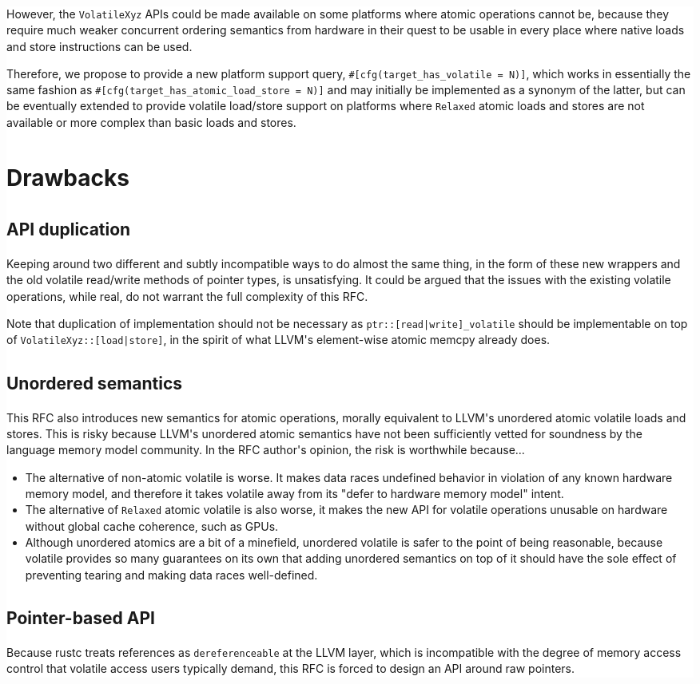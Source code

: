 However, the `VolatileXyz` APIs could be made available on some platforms where
atomic operations cannot be, because they require much weaker concurrent
ordering semantics from hardware in their quest to be usable in every place
where native loads and store instructions can be used.

Therefore, we propose to provide a new platform support query,
`#[cfg(target_has_volatile = N)]`, which works in essentially the same fashion
as `#[cfg(target_has_atomic_load_store = N)]` and may initially be implemented
as a synonym of the latter, but can be eventually extended to provide volatile
load/store support on platforms where `Relaxed` atomic loads and stores are not
available or more complex than basic loads and stores.


# Drawbacks
[drawbacks]: #drawbacks

## API duplication
[api-duplication]: #api-duplication

Keeping around two different and subtly incompatible ways to do almost the same
thing, in the form of these new wrappers and the old volatile read/write methods
of pointer types, is unsatisfying. It could be argued that the issues with the
existing volatile operations, while real, do not warrant the full complexity of
this RFC.

Note that duplication of implementation should not be necessary as
`ptr::[read|write]_volatile` should be implementable on top of
`VolatileXyz::[load|store]`, in the spirit of what LLVM's element-wise atomic
memcpy already does.

## Unordered semantics
[unordered-semantics]: #unordered-semantics

This RFC also introduces new semantics for atomic operations, morally equivalent
to LLVM's unordered atomic volatile loads and stores. This is risky because
LLVM's unordered atomic semantics have not been sufficiently vetted for
soundness by the language memory model community. In the RFC author's opinion,
the risk is worthwhile because...

- The alternative of non-atomic volatile is worse. It makes data races undefined
  behavior in violation of any known hardware memory model, and therefore it
  takes volatile away from its "defer to hardware memory model" intent.
- The alternative of `Relaxed` atomic volatile is also worse, it makes the new
  API for volatile operations unusable on hardware without global cache
  coherence, such as GPUs.
- Although unordered atomics are a bit of a minefield, unordered volatile is
  safer to the point of being reasonable, because volatile provides so many
  guarantees on its own that adding unordered semantics on top of it should have
  the sole effect of preventing tearing and making data races well-defined.

## Pointer-based API
[pointer-based-api]: #pointer-based-api

Because rustc treats references as `dereferenceable` at the LLVM layer, which is
incompatible with the degree of memory access control that volatile access
users typically demand, this RFC is forced to design an API around raw pointers.


[summary]: #summary
[motivation]: #motivation
[guide-level-explanation]: #guide-level-explanation
[volatile-primer]: #volatile-primer
[api-guide]: #api-guide
[basic-usage]: #basic-usage
[concurrency-and-ordering]: #concurrency-and-ordering
[no-elision-guarantee]: #no-elision-guarantee
[further-guarantees]: #further-guarantees
[volatilexyz-vs-ptrvolatile]: #volatilexyz-vs-ptrvolatile
[reference-level-explanation]: #reference-level-explanation
[semantics]: #semantics
[api-design]: #api-design
[availability]: #availability
[rationale-and-alternatives]: #rationale-and-alternatives
[extending-atomicxyz]: #extending-atomicxyz
[self-type]: #self-type
[pointers]: #pointers
[atomics-vs-hardware]: #atomics-vs-hardware
[prior-art]: #prior-art
[unresolved-questions]: #unresolved-questions
[should-shared-memory-be-volatile]: #should-shared-memory-be-volatile
[safer-self-types]: #safer-self-types
[future-possibilities]: #future-possibilities
[untrusted-shared-memory]: #untrusted-shared-memory
[stronger-ordering-and-rmw]: #stronger-ordering-and-rmw
[deprecating-ptr-volatile]: #deprecating-ptr-volatile